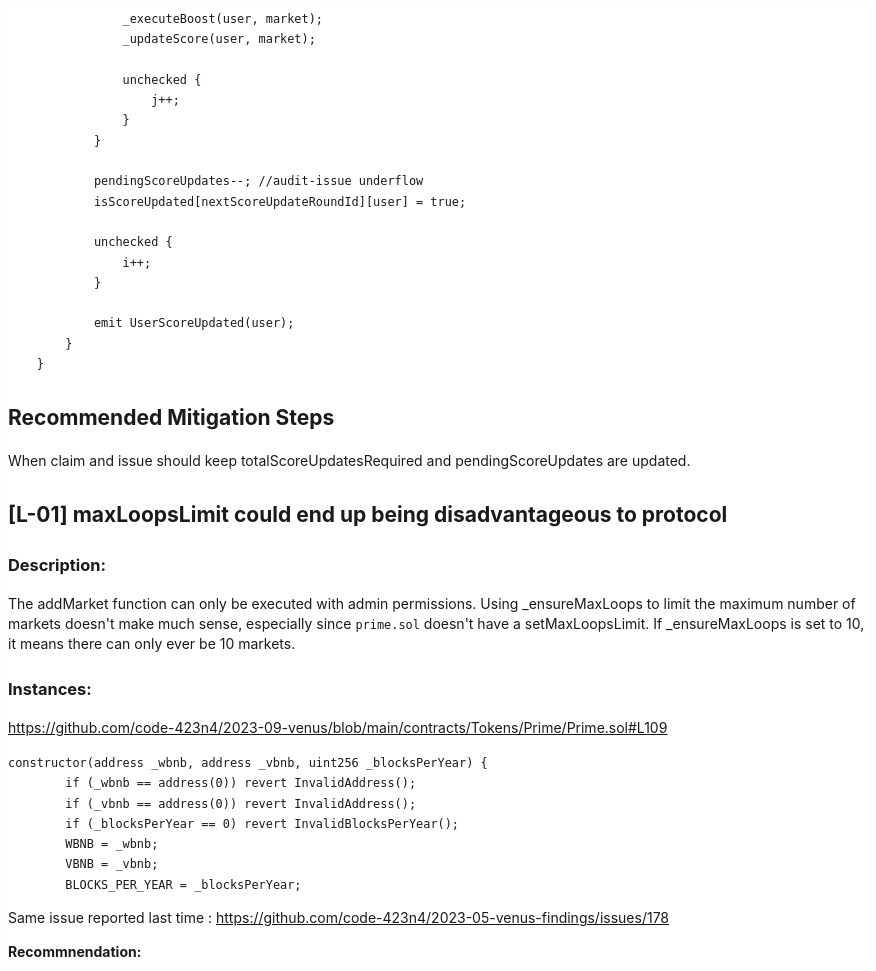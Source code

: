 ```
                _executeBoost(user, market);
                _updateScore(user, market);

                unchecked {
                    j++;
                }
            }

            pendingScoreUpdates--; //audit-issue underflow
            isScoreUpdated[nextScoreUpdateRoundId][user] = true;

            unchecked {
                i++;
            }

            emit UserScoreUpdated(user);
        }
    }
```


## Recommended Mitigation Steps
When claim and issue should keep totalScoreUpdatesRequired and pendingScoreUpdates are updated.



## [L-01] **maxLoopsLimit could end up being disadvantageous to protocol**

### Description:

The addMarket function can only be executed with admin permissions. Using _ensureMaxLoops to limit the maximum number of markets doesn't make much sense, especially since `prime.sol` doesn't have a setMaxLoopsLimit. If _ensureMaxLoops is set to 10, it means there can only ever be 10 markets.

### Instances:

https://github.com/code-423n4/2023-09-venus/blob/main/contracts/Tokens/Prime/Prime.sol#L109

```solidity
constructor(address _wbnb, address _vbnb, uint256 _blocksPerYear) {
        if (_wbnb == address(0)) revert InvalidAddress();
        if (_vbnb == address(0)) revert InvalidAddress();
        if (_blocksPerYear == 0) revert InvalidBlocksPerYear();
        WBNB = _wbnb;
        VBNB = _vbnb;
        BLOCKS_PER_YEAR = _blocksPerYear; 
```

Same issue reported last time : https://github.com/code-423n4/2023-05-venus-findings/issues/178

**Recommnendation:**
